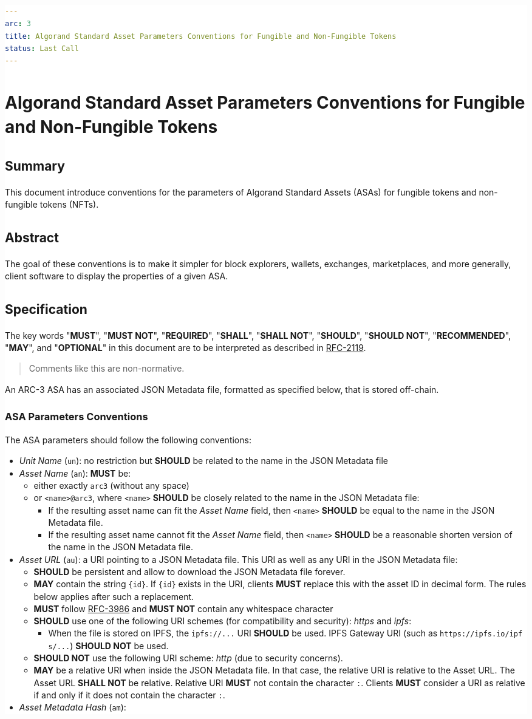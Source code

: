 ```yaml
---
arc: 3
title: Algorand Standard Asset Parameters Conventions for Fungible and Non-Fungible Tokens
status: Last Call
---
```


# Algorand Standard Asset Parameters Conventions for Fungible and Non-Fungible Tokens

## Summary

This document introduce conventions for the parameters of Algorand Standard Assets (ASAs) for fungible tokens and non-fungible tokens (NFTs).

## Abstract

The goal of these conventions is to make it simpler for block explorers, wallets, exchanges, marketplaces, and more generally, client software to display the properties of a given ASA.


## Specification

The key words "**MUST**", "**MUST NOT**", "**REQUIRED**", "**SHALL**", "**SHALL NOT**", "**SHOULD**", "**SHOULD NOT**", "**RECOMMENDED**", "**MAY**", and "**OPTIONAL**" in this document are to be interpreted as described in [RFC-2119](https://www.ietf.org/rfc/rfc2119.txt).

> Comments like this are non-normative.

An ARC-3 ASA has an associated JSON Metadata file, formatted as specified below, that is stored off-chain.

### ASA Parameters Conventions

The ASA parameters should follow the following conventions:

* *Unit Name* (`un`): no restriction but **SHOULD** be related to the name in the JSON Metadata file
* *Asset Name* (`an`): **MUST** be:
    * either exactly `arc3` (without any space)
    * or `<name>@arc3`, where `<name>` **SHOULD** be closely related to the name in the JSON Metadata file:
        * If the resulting asset name can fit the *Asset Name* field, then `<name>` **SHOULD** be equal to the name in the JSON Metadata file.
        * If the resulting asset name cannot fit the *Asset Name* field, then `<name>` **SHOULD** be a reasonable shorten version of the name in the JSON Metadata file.
* *Asset URL* (`au`): a URI pointing to a JSON Metadata file. This URI as well as any URI in the JSON Metadata file:
    * **SHOULD** be persistent and allow to download the JSON Metadata file forever.
    * **MAY** contain the string `{id}`. If `{id}` exists in the URI, clients **MUST** replace this with the asset ID in decimal form. The rules below applies after such a replacement.
    * **MUST** follow [RFC-3986](https://www.ietf.org/rfc/rfc3986.txt) and **MUST NOT** contain any whitespace character
    * **SHOULD** use one of the following URI schemes (for compatibility and security): *https* and *ipfs*:
        * When the file is stored on IPFS, the `ipfs://...` URI **SHOULD** be used. IPFS Gateway URI (such as `https://ipfs.io/ipfs/...`) **SHOULD NOT** be used.
    * **SHOULD NOT** use the following URI scheme: *http* (due to security concerns).
    * **MAY** be a relative URI when inside the JSON Metadata file. In that case, the relative URI is relative to the Asset URL. The Asset URL **SHALL NOT** be relative. Relative URI **MUST** not contain the character `:`. Clients **MUST** consider a URI as relative if and only if it does not contain the character `:`.
* *Asset Metadata Hash* (`am`): 